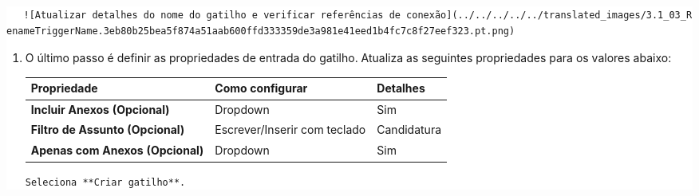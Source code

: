        ![Atualizar detalhes do nome do gatilho e verificar referências de conexão](../../../../../translated_images/3.1_03_RenameTriggerName.3eb80b25bea5f874a51aab600ffd333359de3a981e41eed1b4fc7c8f27eef323.pt.png)

1. O último passo é definir as propriedades de entrada do gatilho. Atualiza as seguintes propriedades para os valores abaixo:

     | Propriedade | Como configurar | Detalhes |
     |-------------|-----------------|----------|
     | **Incluir Anexos (Opcional)** | Dropdown | Sim |
     | **Filtro de Assunto (Opcional)** | Escrever/Inserir com teclado | Candidatura |
     | **Apenas com Anexos (Opcional)** | Dropdown | Sim |

       Seleciona **Criar gatilho**.
